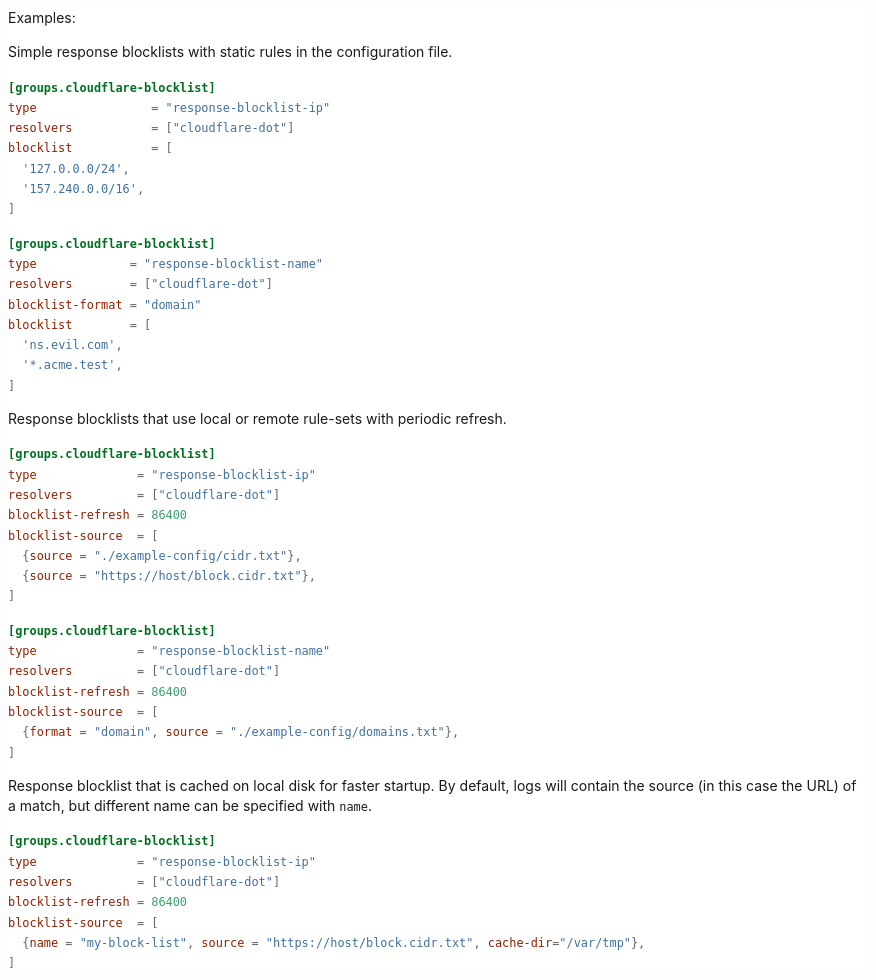Examples:

Simple response blocklists with static rules in the configuration file.

```toml
[groups.cloudflare-blocklist]
type                = "response-blocklist-ip"
resolvers           = ["cloudflare-dot"]
blocklist           = [
  '127.0.0.0/24',
  '157.240.0.0/16',
]
```

```toml
[groups.cloudflare-blocklist]
type             = "response-blocklist-name"
resolvers        = ["cloudflare-dot"]
blocklist-format = "domain"
blocklist        = [
  'ns.evil.com',
  '*.acme.test',
]
```

Response blocklists that use local or remote rule-sets with periodic refresh.

```toml
[groups.cloudflare-blocklist]
type              = "response-blocklist-ip"
resolvers         = ["cloudflare-dot"]
blocklist-refresh = 86400
blocklist-source  = [
  {source = "./example-config/cidr.txt"},
  {source = "https://host/block.cidr.txt"},
]
```

```toml
[groups.cloudflare-blocklist]
type              = "response-blocklist-name"
resolvers         = ["cloudflare-dot"]
blocklist-refresh = 86400
blocklist-source  = [
  {format = "domain", source = "./example-config/domains.txt"},
]
```

Response blocklist that is cached on local disk for faster startup. By default, logs will contain the source (in this case the URL) of a match, but different name can be specified with `name`.

```toml
[groups.cloudflare-blocklist]
type              = "response-blocklist-ip"
resolvers         = ["cloudflare-dot"]
blocklist-refresh = 86400
blocklist-source  = [
  {name = "my-block-list", source = "https://host/block.cidr.txt", cache-dir="/var/tmp"},
]
```
